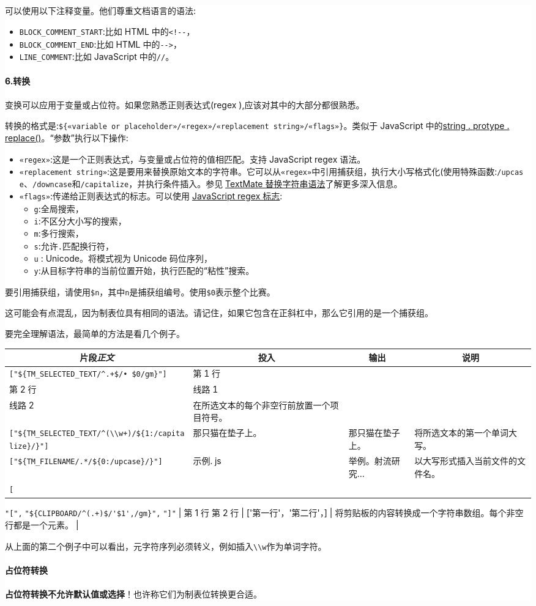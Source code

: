 可以使用以下注释变量。他们尊重文档语言的语法:

*   `BLOCK_COMMENT_START`:比如 HTML 中的`<!--`，
*   `BLOCK_COMMENT_END`:比如 HTML 中的`-->`，
*   `LINE_COMMENT`:比如 JavaScript 中的`//`。

#### 6.转换

变换可以应用于变量或占位符。如果您熟悉正则表达式(regex ),应该对其中的大部分都很熟悉。

转换的格式是:`${«variable or placeholder»/«regex»/«replacement string»/«flags»}`。类似于 JavaScript 中的[string . protype . replace()](https://developer.mozilla.org/en-US/docs/Web/JavaScript/Reference/Global_Objects/String/replace)。“参数”执行以下操作:

*   `«regex»`:这是一个正则表达式，与变量或占位符的值相匹配。支持 JavaScript regex 语法。
*   `«replacement string»`:这是要用来替换原始文本的字符串。它可以从`«regex»`中引用捕获组，执行大小写格式化(使用特殊函数:`/upcase`、`/downcase`和`/capitalize`，并执行条件插入。参见 [TextMate 替换字符串语法](https://macromates.com/manual/en/regular_expressions#replacement_string_syntax_format_strings)了解更多深入信息。
*   `«flags»`:传递给正则表达式的标志。可以使用 [JavaScript regex 标志](https://developer.mozilla.org/en-US/docs/Web/JavaScript/Guide/Regular_Expressions#Advanced_searching_with_flags_2):
    *   `g`:全局搜索，
    *   `i`:不区分大小写的搜索，
    *   `m`:多行搜索，
    *   `s`:允许`.`匹配换行符，
    *   `u` : Unicode。将模式视为 Unicode 码位序列，
    *   `y`:从目标字符串的当前位置开始，执行匹配的“粘性”搜索。

要引用捕获组，请使用`$n`，其中`n`是捕获组编号。使用`$0`表示整个比赛。

这可能会有点混乱，因为制表位具有相同的语法。请记住，如果它包含在正斜杠中，那么它引用的是一个捕获组。

要完全理解语法，最简单的方法是看几个例子。

| 片段*正文* | 投入 | 输出 | 说明 |
| --- | --- | --- | --- |
| `["${TM_SELECTED_TEXT/^.+$/• $0/gm}"]` | 第 1 行
第 2 行 | 线路 1
线路 2 | 在所选文本的每个非空行前放置一个项目符号。 |
| `["${TM_SELECTED_TEXT/^(\\w+)/${1:/capitalize}/}"]` | 那只猫在垫子上。 | 那只猫在垫子上。 | 将所选文本的第一个单词大写。 |
| `["${TM_FILENAME/.*/${0:/upcase}/}"]` | 示例. js | 举例。射流研究… | 以大写形式插入当前文件的文件名。 |
| `[`
`"[",`
`"${CLIPBOARD/^(.+)$/'$1',/gm}",`
`"]"`
 | 第 1 行
第 2 行 | ['第一行'，'第二行'，] | 将剪贴板的内容转换成一个字符串数组。每个非空行都是一个元素。 |

从上面的第二个例子中可以看出，元字符序列必须转义，例如插入`\\w`作为单词字符。

#### 占位符转换

**占位符转换不允许默认值或选择**！也许称它们为制表位转换更合适。
